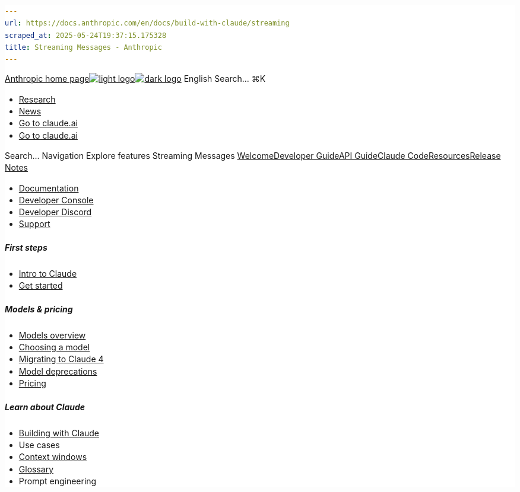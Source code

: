 ```yaml
---
url: https://docs.anthropic.com/en/docs/build-with-claude/streaming
scraped_at: 2025-05-24T19:37:15.175328
title: Streaming Messages - Anthropic
---
```


[Anthropic home page![light logo](https://mintlify.s3.us-west-1.amazonaws.com/anthropic/logo/light.svg)![dark logo](https://mintlify.s3.us-west-1.amazonaws.com/anthropic/logo/dark.svg)](https://docs.anthropic.com/)
English
Search...
⌘K
  * [Research](https://www.anthropic.com/research)
  * [News](https://www.anthropic.com/news)
  * [Go to claude.ai](https://claude.ai/)
  * [Go to claude.ai](https://claude.ai/)


Search...
Navigation
Explore features
Streaming Messages
[Welcome](https://docs.anthropic.com/en/home)[Developer Guide](https://docs.anthropic.com/en/docs/welcome)[API Guide](https://docs.anthropic.com/en/api/overview)[Claude Code](https://docs.anthropic.com/en/docs/claude-code/overview)[Resources](https://docs.anthropic.com/en/resources/overview)[Release Notes](https://docs.anthropic.com/en/release-notes/overview)
* [Documentation](https://docs.anthropic.com/en/home)
* [Developer Console](https://console.anthropic.com/)
* [Developer Discord](https://www.anthropic.com/discord)
* [Support](https://support.anthropic.com/)
##### First steps
  * [Intro to Claude](https://docs.anthropic.com/en/docs/welcome)
  * [Get started](https://docs.anthropic.com/en/docs/get-started)


##### Models & pricing
  * [Models overview](https://docs.anthropic.com/en/docs/about-claude/models/overview)
  * [Choosing a model](https://docs.anthropic.com/en/docs/about-claude/models/choosing-a-model)
  * [Migrating to Claude 4](https://docs.anthropic.com/en/docs/about-claude/models/migrating-to-claude-4)
  * [Model deprecations](https://docs.anthropic.com/en/docs/about-claude/model-deprecations)
  * [Pricing](https://docs.anthropic.com/en/docs/about-claude/pricing)


##### Learn about Claude
  * [Building with Claude](https://docs.anthropic.com/en/docs/overview)
  * Use cases
  * [Context windows](https://docs.anthropic.com/en/docs/build-with-claude/context-windows)
  * [Glossary](https://docs.anthropic.com/en/docs/about-claude/glossary)
  * Prompt engineering

